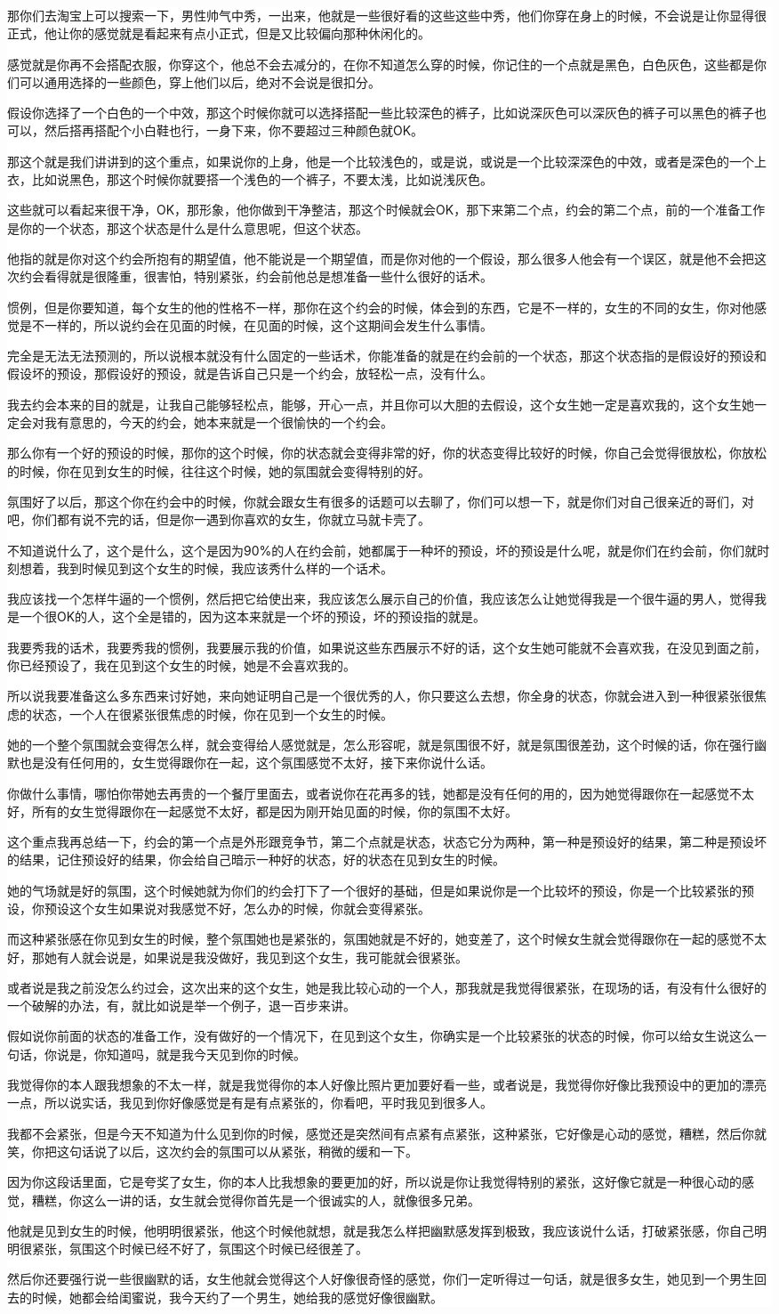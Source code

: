那你们去淘宝上可以搜索一下，男性帅气中秀，一出来，他就是一些很好看的这些这些中秀，他们你穿在身上的时候，不会说是让你显得很正式，他让你的感觉就是看起来有点小正式，但是又比较偏向那种休闲化的。

感觉就是你再不会搭配衣服，你穿这个，他总不会去减分的，在你不知道怎么穿的时候，你记住的一个点就是黑色，白色灰色，这些都是你们可以通用选择的一些颜色，穿上他们以后，绝对不会说是很扣分。

假设你选择了一个白色的一个中效，那这个时候你就可以选择搭配一些比较深色的裤子，比如说深灰色可以深灰色的裤子可以黑色的裤子也可以，然后搭再搭配个小白鞋也行，一身下来，你不要超过三种颜色就OK。

那这个就是我们讲讲到的这个重点，如果说你的上身，他是一个比较浅色的，或是说，或说是一个比较深深色的中效，或者是深色的一个上衣，比如说黑色，那这个时候你就要搭一个浅色的一个裤子，不要太浅，比如说浅灰色。

这些就可以看起来很干净，OK，那形象，他你做到干净整洁，那这个时候就会OK，那下来第二个点，约会的第二个点，前的一个准备工作是你的一个状态，那这个状态是什么是什么意思呢，但这个状态。

他指的就是你对这个约会所抱有的期望值，他不能说是一个期望值，而是你对他的一个假设，那么很多人他会有一个误区，就是他不会把这次约会看得就是很隆重，很害怕，特别紧张，约会前他总是想准备一些什么很好的话术。

惯例，但是你要知道，每个女生的他的性格不一样，那你在这个约会的时候，体会到的东西，它是不一样的，女生的不同的女生，你对他感觉是不一样的，所以说约会在见面的时候，在见面的时候，这个这期间会发生什么事情。

完全是无法无法预测的，所以说根本就没有什么固定的一些话术，你能准备的就是在约会前的一个状态，那这个状态指的是假设好的预设和假设坏的预设，那假设好的预设，就是告诉自己只是一个约会，放轻松一点，没有什么。

我去约会本来的目的就是，让我自己能够轻松点，能够，开心一点，并且你可以大胆的去假设，这个女生她一定是喜欢我的，这个女生她一定会对我有意思的，今天的约会，她本来就是一个很愉快的一个约会。

那么你有一个好的预设的时候，那你的这个时候，你的状态就会变得非常的好，你的状态变得比较好的时候，你自己会觉得很放松，你放松的时候，你在见到女生的时候，往往这个时候，她的氛围就会变得特别的好。

氛围好了以后，那这个你在约会中的时候，你就会跟女生有很多的话题可以去聊了，你们可以想一下，就是你们对自己很亲近的哥们，对吧，你们都有说不完的话，但是你一遇到你喜欢的女生，你就立马就卡壳了。

不知道说什么了，这个是什么，这个是因为90%的人在约会前，她都属于一种坏的预设，坏的预设是什么呢，就是你们在约会前，你们就时刻想着，我到时候见到这个女生的时候，我应该秀什么样的一个话术。

我应该找一个怎样牛逼的一个惯例，然后把它给使出来，我应该怎么展示自己的价值，我应该怎么让她觉得我是一个很牛逼的男人，觉得我是一个很OK的人，这个全是错的，因为这本来就是一个坏的预设，坏的预设指的就是。

我要秀我的话术，我要秀我的惯例，我要展示我的价值，如果说这些东西展示不好的话，这个女生她可能就不会喜欢我，在没见到面之前，你已经预设了，我在见到这个女生的时候，她是不会喜欢我的。

所以说我要准备这么多东西来讨好她，来向她证明自己是一个很优秀的人，你只要这么去想，你全身的状态，你就会进入到一种很紧张很焦虑的状态，一个人在很紧张很焦虑的时候，你在见到一个女生的时候。

她的一个整个氛围就会变得怎么样，就会变得给人感觉就是，怎么形容呢，就是氛围很不好，就是氛围很差劲，这个时候的话，你在强行幽默也是没有任何用的，女生觉得跟你在一起，这个氛围感觉不太好，接下来你说什么话。

你做什么事情，哪怕你带她去再贵的一个餐厅里面去，或者说你在花再多的钱，她都是没有任何的用的，因为她觉得跟你在一起感觉不太好，所有的女生觉得跟你在一起感觉不太好，都是因为刚开始见面的时候，你的氛围不太好。

这个重点我再总结一下，约会的第一个点是外形跟竞争节，第二个点就是状态，状态它分为两种，第一种是预设好的结果，第二种是预设坏的结果，记住预设好的结果，你会给自己暗示一种好的状态，好的状态在见到女生的时候。

她的气场就是好的氛围，这个时候她就为你们的约会打下了一个很好的基础，但是如果说你是一个比较坏的预设，你是一个比较紧张的预设，你预设这个女生如果说对我感觉不好，怎么办的时候，你就会变得紧张。

而这种紧张感在你见到女生的时候，整个氛围她也是紧张的，氛围她就是不好的，她变差了，这个时候女生就会觉得跟你在一起的感觉不太好，那她有人就会说是，如果说是我没做好，我见到这个女生，我可能就会很紧张。

或者说是我之前没怎么约过会，这次出来的这个女生，她是我比较心动的一个人，那我就是我觉得很紧张，在现场的话，有没有什么很好的一个破解的办法，有，就比如说是举一个例子，退一百步来讲。

假如说你前面的状态的准备工作，没有做好的一个情况下，在见到这个女生，你确实是一个比较紧张的状态的时候，你可以给女生说这么一句话，你说是，你知道吗，就是我今天见到你的时候。

我觉得你的本人跟我想象的不太一样，就是我觉得你的本人好像比照片更加要好看一些，或者说是，我觉得你好像比我预设中的更加的漂亮一点，所以说实话，我见到你好像感觉是有是有点紧张的，你看吧，平时我见到很多人。

我都不会紧张，但是今天不知道为什么见到你的时候，感觉还是突然间有点紧有点紧张，这种紧张，它好像是心动的感觉，糟糕，然后你就笑，你把这句话说了以后，这次约会的氛围可以从紧张，稍微的缓和一下。

因为你这段话里面，它是夸奖了女生，你的本人比我想象的要更加的好，所以说是你让我觉得特别的紧张，这好像它就是一种很心动的感觉，糟糕，你这么一讲的话，女生就会觉得你首先是一个很诚实的人，就像很多兄弟。

他就是见到女生的时候，他明明很紧张，他这个时候他就想，就是我怎么样把幽默感发挥到极致，我应该说什么话，打破紧张感，你自己明明很紧张，氛围这个时候已经不好了，氛围这个时候已经很差了。

然后你还要强行说一些很幽默的话，女生他就会觉得这个人好像很奇怪的感觉，你们一定听得过一句话，就是很多女生，她见到一个男生回去的时候，她都会给闺蜜说，我今天约了一个男生，她给我的感觉好像很幽默。
